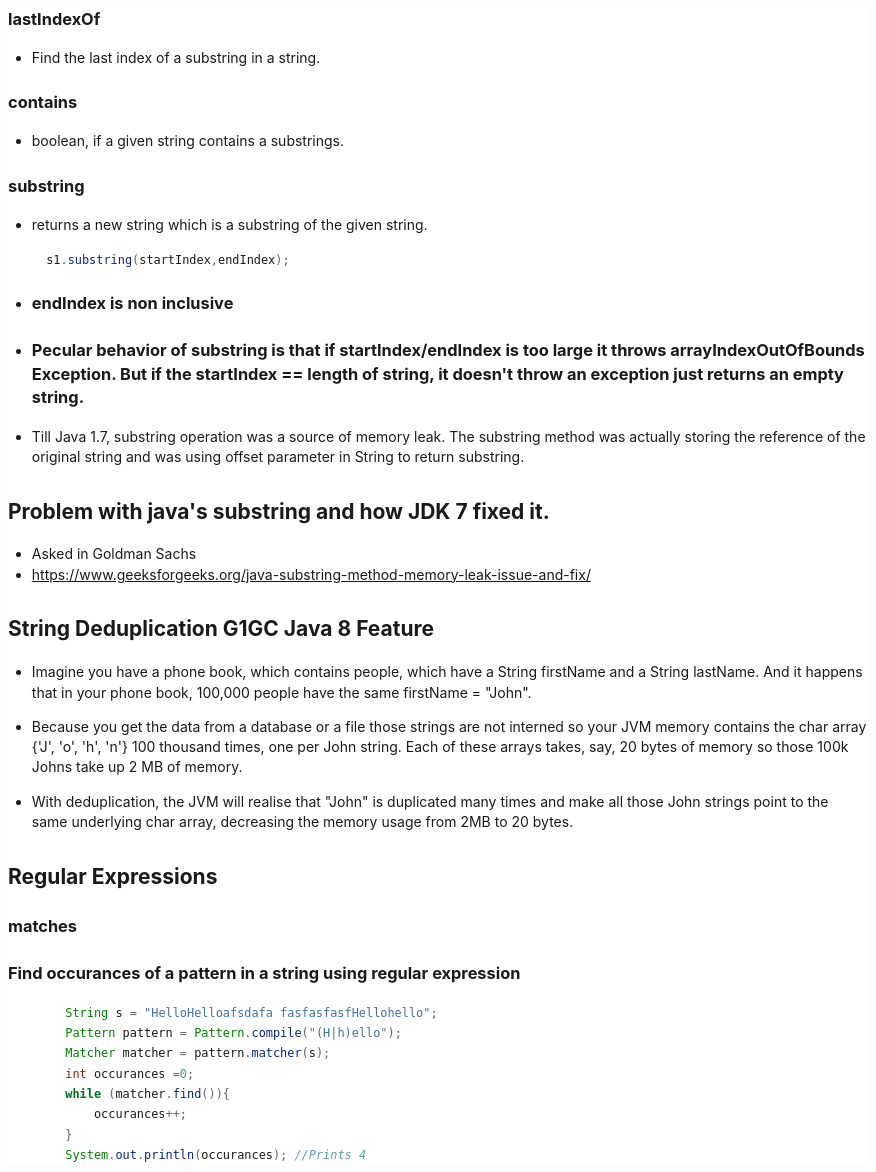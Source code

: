 ### lastIndexOf
- Find the last index of a substring in a string.

### contains
- boolean, if a given string contains a substrings.

### substring
- returns a new string which is a substring of the given string.
  ```java
    s1.substring(startIndex,endIndex);
  ```
- ### endIndex is non inclusive
- ### Pecular behavior of substring is that if startIndex/endIndex is too large it throws arrayIndexOutOfBounds Exception. But if the startIndex == length of string, it doesn't throw an exception just returns an empty string. 
- Till Java 1.7, substring operation was a source of memory leak. The substring method was actually storing the reference of the original string and was using offset parameter in String to return substring.

## Problem with java's substring and how JDK 7 fixed it. 
- Asked in Goldman Sachs
- https://www.geeksforgeeks.org/java-substring-method-memory-leak-issue-and-fix/



## String Deduplication G1GC Java 8 Feature
- Imagine you have a phone book, which contains people, which have a String firstName and a String lastName. And it happens that in your phone book, 100,000 people have the same firstName = "John".

- Because you get the data from a database or a file those strings are not interned so your JVM memory contains the char array {'J', 'o', 'h', 'n'} 100 thousand times, one per John string. Each of these arrays takes, say, 20 bytes of memory so those 100k Johns take up 2 MB of memory.

- With deduplication, the JVM will realise that "John" is duplicated many times and make all those John strings point to the same underlying char array, decreasing the memory usage from 2MB to 20 bytes.

## Regular Expressions

### matches


### Find occurances of a pattern in a string using regular expression
```java
        String s = "HelloHelloafsdafa fasfasfasfHellohello";
        Pattern pattern = Pattern.compile("(H|h)ello");
        Matcher matcher = pattern.matcher(s);
        int occurances =0;
        while (matcher.find()){
            occurances++;
        }
        System.out.println(occurances); //Prints 4
```
